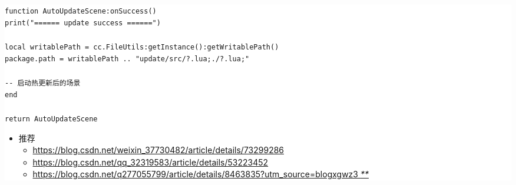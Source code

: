     function AutoUpdateScene:onSuccess()
    print("====== update success ======")
    
    local writablePath = cc.FileUtils:getInstance():getWritablePath()
    package.path = writablePath .. "update/src/?.lua;./?.lua;"
    
    -- 启动热更新后的场景
    end
    
    return AutoUpdateScene
    

  * 推荐
    * <https://blog.csdn.net/weixin_37730482/article/details/73299286>
    * <https://blog.csdn.net/qq_32319583/article/details/53223452>
    * [https://blog.csdn.net/q277055799/article/details/8463835?utm_source=blogxgwz3 _**_](https://blog.csdn.net/q277055799/article/details/8463835?utm_source=blogxgwz3****)
